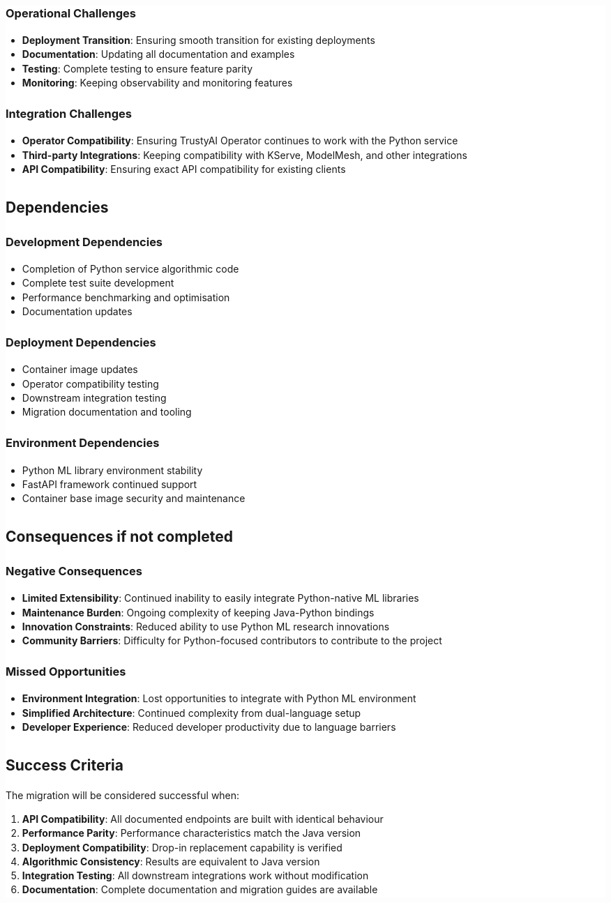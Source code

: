 ### Operational Challenges
- **Deployment Transition**: Ensuring smooth transition for existing deployments
- **Documentation**: Updating all documentation and examples
- **Testing**: Complete testing to ensure feature parity
- **Monitoring**: Keeping observability and monitoring features

### Integration Challenges
- **Operator Compatibility**: Ensuring TrustyAI Operator continues to work with the Python service
- **Third-party Integrations**: Keeping compatibility with KServe, ModelMesh, and other integrations
- **API Compatibility**: Ensuring exact API compatibility for existing clients

## Dependencies

### Development Dependencies
- Completion of Python service algorithmic code
- Complete test suite development
- Performance benchmarking and optimisation
- Documentation updates

### Deployment Dependencies
- Container image updates
- Operator compatibility testing
- Downstream integration testing
- Migration documentation and tooling

### Environment Dependencies
- Python ML library environment stability
- FastAPI framework continued support
- Container base image security and maintenance

## Consequences if not completed

### Negative Consequences
- **Limited Extensibility**: Continued inability to easily integrate Python-native ML libraries
- **Maintenance Burden**: Ongoing complexity of keeping Java-Python bindings
- **Innovation Constraints**: Reduced ability to use Python ML research innovations
- **Community Barriers**: Difficulty for Python-focused contributors to contribute to the project

### Missed Opportunities
- **Environment Integration**: Lost opportunities to integrate with Python ML environment
- **Simplified Architecture**: Continued complexity from dual-language setup
- **Developer Experience**: Reduced developer productivity due to language barriers

## Success Criteria

The migration will be considered successful when:
1. **API Compatibility**: All documented endpoints are built with identical behaviour
2. **Performance Parity**: Performance characteristics match the Java version
3. **Deployment Compatibility**: Drop-in replacement capability is verified
4. **Algorithmic Consistency**: Results are equivalent to Java version
5. **Integration Testing**: All downstream integrations work without modification
6. **Documentation**: Complete documentation and migration guides are available 
